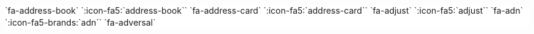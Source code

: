 </td>
</tr>
<tr>
<td headers="Icon">
`fa-address-book`

</td>
<td headers="Syntax">
`:icon-fa5:`address-book``

</td>
<td headers="Render">

</td>
</tr>
<tr>
<td headers="Icon">
`fa-address-card`

</td>
<td headers="Syntax">
`:icon-fa5:`address-card``

</td>
<td headers="Render">

</td>
</tr>
<tr>
<td headers="Icon">
`fa-adjust`

</td>
<td headers="Syntax">
`:icon-fa5:`adjust``

</td>
<td headers="Render">

</td>
</tr>
<tr>
<td headers="Icon">
`fa-adn`

</td>
<td headers="Syntax">
`:icon-fa5-brands:`adn``

</td>
<td headers="Render">

</td>
</tr>
<tr>
<td headers="Icon">
`fa-adversal`
